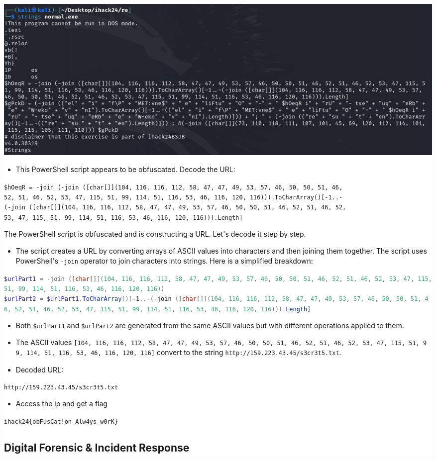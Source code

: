 ![Logo](https://github.com/AmirulMohdNoor/AmirulMohdNoor.github.io/blob/main/images/ihack24/Screenshot%202024-07-28%20085058.png?raw=true)

- This PowerShell script appears to be obfuscated. Decode the URL:

```terminal
$hOeqR = -join (-join ([char[]](104, 116, 116, 112, 58, 47, 47, 49, 53, 57, 46, 50, 50, 51, 46, 
52, 51, 46, 52, 53, 47, 115, 51, 99, 114, 51, 116, 53, 46, 116, 120, 116))).ToCharArray()[-1..-
(-join ([char[]](104, 116, 116, 112, 58, 47, 47, 49, 53, 57, 46, 50, 50, 51, 46, 52, 51, 46, 52, 
53, 47, 115, 51, 99, 114, 51, 116, 53, 46, 116, 120, 116))).Length]
```
The PowerShell script is obfuscated and is constructing a URL. Let's decode it step by step.

- The script creates a URL by converting arrays of ASCII values into characters and then joining them together. The script uses PowerShell's `-join` operator to join characters into strings. Here is a simplified breakdown:

```powershell
$urlPart1 = -join ([char[]](104, 116, 116, 112, 58, 47, 47, 49, 53, 57, 46, 50, 50, 51, 46, 52, 51, 46, 52, 53, 47, 115, 51, 99, 114, 51, 116, 53, 46, 116, 120, 116))
$urlPart2 = $urlPart1.ToCharArray()[-1..-(-join ([char[]](104, 116, 116, 112, 58, 47, 47, 49, 53, 57, 46, 50, 50, 51, 46, 52, 51, 46, 52, 53, 47, 115, 51, 99, 114, 51, 116, 53, 46, 116, 120, 116))).Length]
```

- Both `$urlPart1` and `$urlPart2` are generated from the same ASCII values but with different operations applied to them.

- The ASCII values `[104, 116, 116, 112, 58, 47, 47, 49, 53, 57, 46, 50, 50, 51, 46, 52, 51, 46, 52, 53, 47, 115, 51, 99, 114, 51, 116, 53, 46, 116, 120, 116]` convert to the string `http://159.223.43.45/s3cr3t5.txt`.

- Decoded URL:

```terminal
http://159.223.43.45/s3cr3t5.txt
```
- Access the ip and get a flag

`ihack24{obFusCat!on_Alw4ys_w0rK}`

##  Digital Forensic & Incident Response

